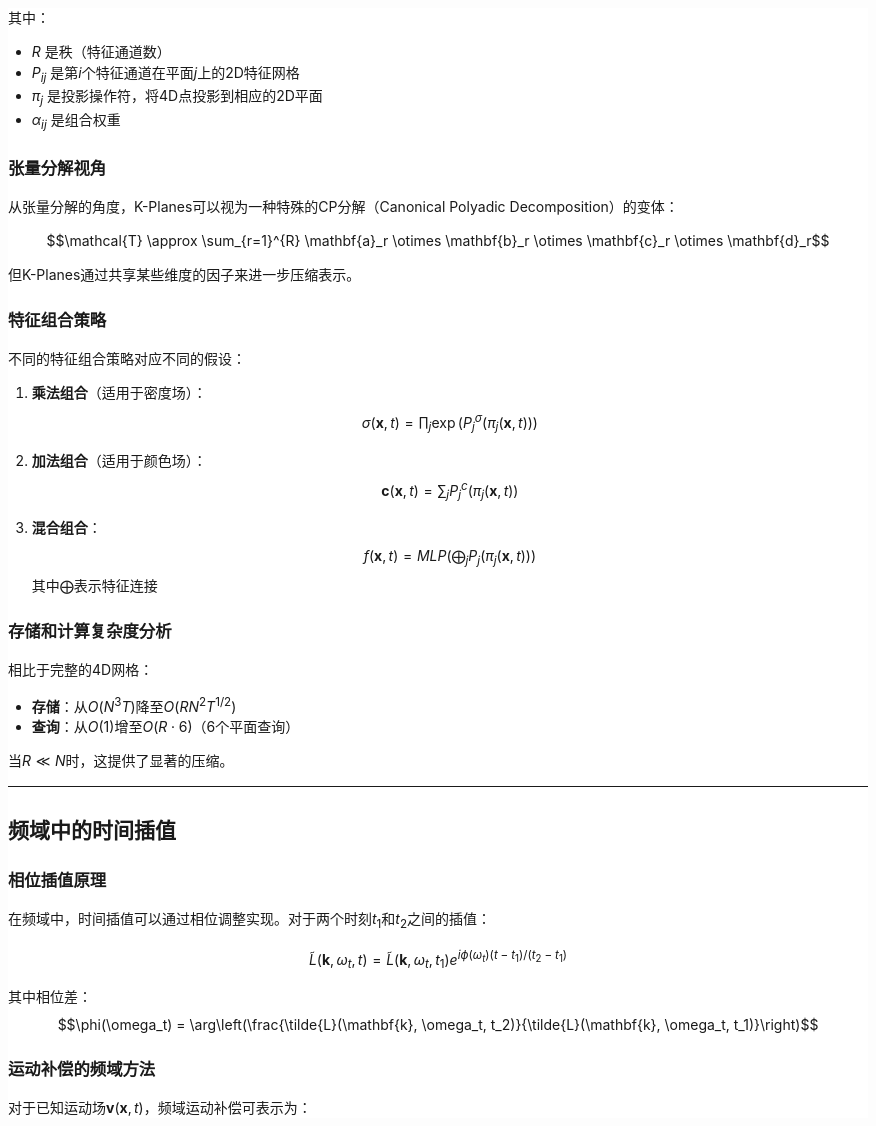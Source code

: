 其中：
- $R$ 是秩（特征通道数）
- $P_{ij}$ 是第$i$个特征通道在平面$j$上的2D特征网格
- $\pi_j$ 是投影操作符，将4D点投影到相应的2D平面
- $\alpha_{ij}$ 是组合权重

### 张量分解视角

从张量分解的角度，K-Planes可以视为一种特殊的CP分解（Canonical Polyadic Decomposition）的变体：

$$\mathcal{T} \approx \sum_{r=1}^{R} \mathbf{a}_r \otimes \mathbf{b}_r \otimes \mathbf{c}_r \otimes \mathbf{d}_r$$

但K-Planes通过共享某些维度的因子来进一步压缩表示。

### 特征组合策略

不同的特征组合策略对应不同的假设：

1. **乘法组合**（适用于密度场）：
   $$\sigma(\mathbf{x}, t) = \prod_{j} \exp(P_j^{\sigma}(\pi_j(\mathbf{x}, t)))$$

2. **加法组合**（适用于颜色场）：
   $$\mathbf{c}(\mathbf{x}, t) = \sum_{j} P_j^{c}(\pi_j(\mathbf{x}, t))$$

3. **混合组合**：
   $$f(\mathbf{x}, t) = MLP\left(\bigoplus_{j} P_j(\pi_j(\mathbf{x}, t))\right)$$
   其中$\bigoplus$表示特征连接

### 存储和计算复杂度分析

相比于完整的4D网格：
- **存储**：从$O(N^3T)$降至$O(RN^2T^{1/2})$
- **查询**：从$O(1)$增至$O(R \cdot 6)$（6个平面查询）

当$R \ll N$时，这提供了显著的压缩。

---

## 频域中的时间插值

### 相位插值原理

在频域中，时间插值可以通过相位调整实现。对于两个时刻$t_1$和$t_2$之间的插值：

$$\tilde{L}(\mathbf{k}, \omega_t, t) = \tilde{L}(\mathbf{k}, \omega_t, t_1) e^{i\phi(\omega_t)(t-t_1)/(t_2-t_1)}$$

其中相位差：
$$\phi(\omega_t) = \arg\left(\frac{\tilde{L}(\mathbf{k}, \omega_t, t_2)}{\tilde{L}(\mathbf{k}, \omega_t, t_1)}\right)$$

### 运动补偿的频域方法

对于已知运动场$\mathbf{v}(\mathbf{x}, t)$，频域运动补偿可表示为：
